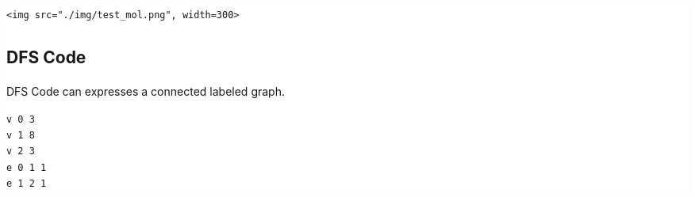     <img src="./img/test_mol.png", width=300>
</div>

## DFS Code 
DFS Code can expresses a connected labeled graph.

```
v 0 3
v 1 8
v 2 3
e 0 1 1
e 1 2 1
```
